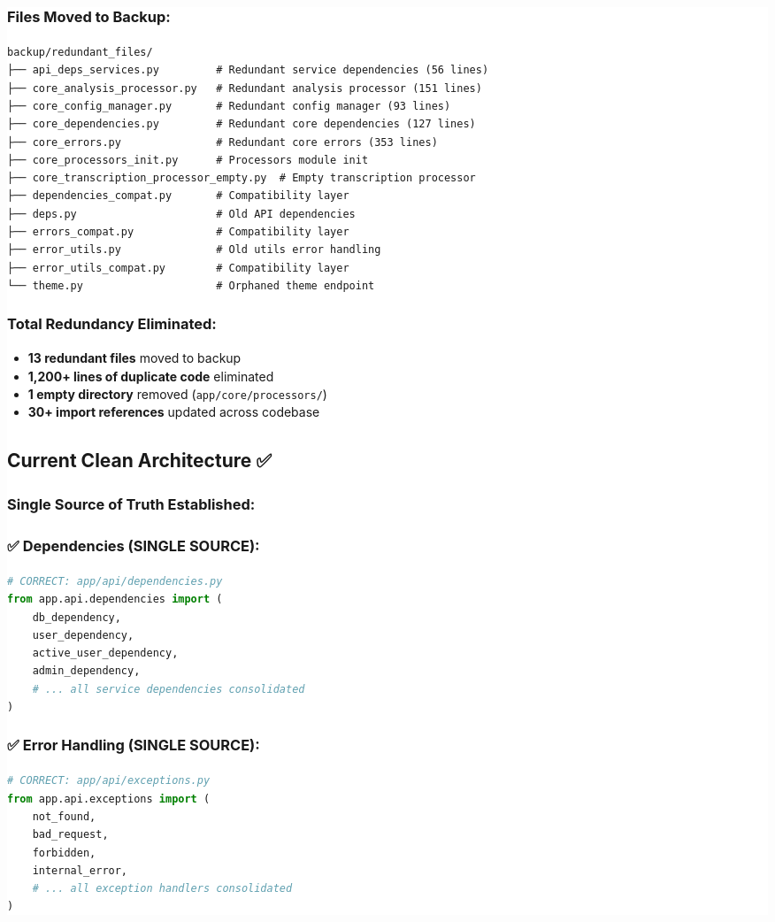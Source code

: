### Files Moved to Backup:
```
backup/redundant_files/
├── api_deps_services.py         # Redundant service dependencies (56 lines)
├── core_analysis_processor.py   # Redundant analysis processor (151 lines)  
├── core_config_manager.py       # Redundant config manager (93 lines)
├── core_dependencies.py         # Redundant core dependencies (127 lines)
├── core_errors.py               # Redundant core errors (353 lines)
├── core_processors_init.py      # Processors module init
├── core_transcription_processor_empty.py  # Empty transcription processor
├── dependencies_compat.py       # Compatibility layer
├── deps.py                      # Old API dependencies
├── errors_compat.py             # Compatibility layer  
├── error_utils.py               # Old utils error handling
├── error_utils_compat.py        # Compatibility layer
└── theme.py                     # Orphaned theme endpoint
```

### Total Redundancy Eliminated:
- **13 redundant files** moved to backup
- **1,200+ lines of duplicate code** eliminated
- **1 empty directory** removed (`app/core/processors/`)
- **30+ import references** updated across codebase

## Current Clean Architecture ✅

### Single Source of Truth Established:
### ✅ Dependencies (SINGLE SOURCE):
```python
# CORRECT: app/api/dependencies.py
from app.api.dependencies import (
    db_dependency,
    user_dependency,
    active_user_dependency,
    admin_dependency,
    # ... all service dependencies consolidated
)
```

### ✅ Error Handling (SINGLE SOURCE):
```python
# CORRECT: app/api/exceptions.py
from app.api.exceptions import (
    not_found,
    bad_request,
    forbidden,
    internal_error,
    # ... all exception handlers consolidated
)
```

